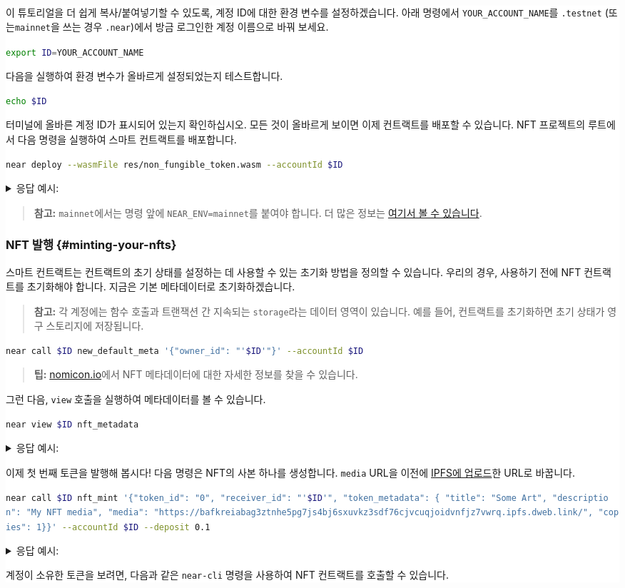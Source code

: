 이 튜토리얼을 더 쉽게 복사/붙여넣기할 수 있도록, 계정 ID에 대한 환경 변수를 설정하겠습니다. 아래 명령에서 `YOUR_ACCOUNT_NAME`를 `.testnet` (또는`mainnet`을 쓰는 경우 `.near`)에서 방금 로그인한 계정 이름으로 바꿔 보세요.

```bash
export ID=YOUR_ACCOUNT_NAME
```

다음을 실행하여 환경 변수가 올바르게 설정되었는지 테스트합니다.

```bash
echo $ID
```

터미널에 올바른 계정 ID가 표시되어 있는지 확인하십시오. 모든 것이 올바르게 보이면 이제 컨트랙트를 배포할 수 있습니다. NFT 프로젝트의 루트에서 다음 명령을 실행하여 스마트 컨트랙트를 배포합니다.


```bash
near deploy --wasmFile res/non_fungible_token.wasm --accountId $ID
```

<details><summary>응답 예시: </summary></details>

> **참고:** `mainnet`에서는 명령 앞에 `NEAR_ENV=mainnet`를 붙여야 합니다. 더 많은 정보는 [여기서 볼 수 있습니다](/tools/near-cli#네트워크-선택).

### NFT 발행 {#minting-your-nfts}

스마트 컨트랙트는 컨트랙트의 초기 상태를 설정하는 데 사용할 수 있는 초기화 방법을 정의할 수 있습니다. 우리의 경우, 사용하기 전에 NFT 컨트랙트를 초기화해야 합니다. 지금은 기본 메타데이터로 초기화하겠습니다.

> **참고:** 각 계정에는 함수 호출과 트랜잭션 간 지속되는 `storage`라는 데이터 영역이 있습니다. 예를 들어, 컨트랙트를 초기화하면 초기 상태가 영구 스토리지에 저장됩니다.

```bash
near call $ID new_default_meta '{"owner_id": "'$ID'"}' --accountId $ID
```

> **팁:** [nomicon.io](https://nomicon.io/Standards/NonFungibleToken/Metadata.html)에서 NFT 메타데이터에 대한 자세한 정보를 찾을 수 있습니다.

그런 다음, `view` 호출을 실행하여 메타데이터를 볼 수 있습니다.

```bash
near view $ID nft_metadata
```

<details><summary>응답 예시: </summary></details>

이제 첫 번째 토큰을 발행해 봅시다! 다음 명령은 NFT의 사본 하나를 생성합니다. `media` URL을 이전에 [IPFS에 업로드](#uploading-the-image)한 URL로 바꿉니다.

```bash
near call $ID nft_mint '{"token_id": "0", "receiver_id": "'$ID'", "token_metadata": { "title": "Some Art", "description": "My NFT media", "media": "https://bafkreiabag3ztnhe5pg7js4bj6sxuvkz3sdf76cjvcuqjoidvnfjz7vwrq.ipfs.dweb.link/", "copies": 1}}' --accountId $ID --deposit 0.1
```

<details><summary>응답 예시: </summary></details>

계정이 소유한 토큰을 보려면, 다음과 같은 `near-cli` 명령을 사용하여 NFT 컨트랙트를 호출할 수 있습니다.
